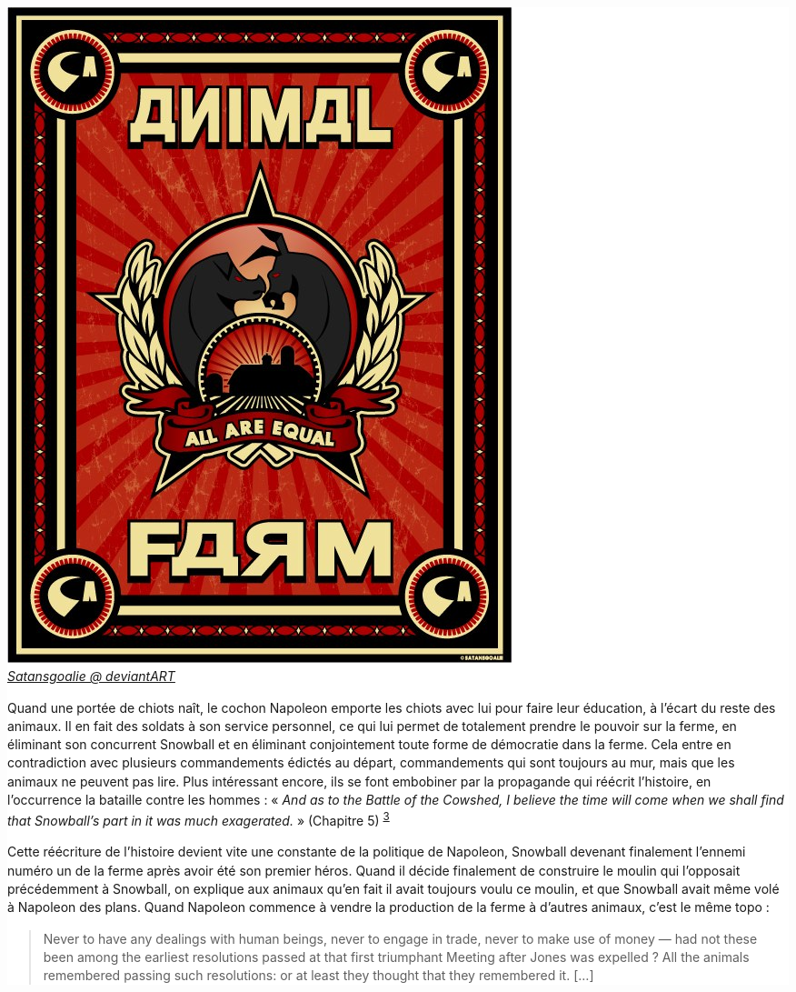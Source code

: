<p><img class="aligncenter" src="animal_farm_propaganda_by_Satansgoalie.jpg" alt="" width="555" height="721" /><br />
<a href="http://satansgoalie.deviantart.com/art/animal-farm-propaganda-50774880"><em>Satansgoalie @ deviantART</em></a></p>
<p>Quand une portée de chiots naît, le cochon Napoleon emporte les chiots avec lui pour faire leur éducation, à l&rsquo;écart du reste des animaux. Il en fait des soldats à son service personnel, ce qui lui permet de totalement prendre le pouvoir sur la ferme, en éliminant son concurrent Snowball et en éliminant conjointement toute forme de démocratie dans la ferme. Cela entre en contradiction avec plusieurs commandements édictés au départ, commandements qui sont toujours au mur, mais que les animaux ne peuvent pas lire. Plus intéressant encore, ils se font embobiner par la propagande qui réécrit l&rsquo;histoire, en l&rsquo;occurrence la bataille contre les hommes : « <em>And as to the Battle of the Cowshed, I believe the time will come when we shall find that Snowball&rsquo;s part in it was much exagerated.</em> » (Chapitre 5) <sup id="fnref-2301-3"><a href="#fn-2301-3" rel="footnote">3</a></sup></p>
<p>Cette réécriture de l&rsquo;histoire devient vite une constante de la politique de Napoleon, Snowball devenant finalement l&rsquo;ennemi numéro un de la ferme après avoir été son premier héros. Quand il décide finalement de construire le moulin qui l&rsquo;opposait précédemment à Snowball, on explique aux animaux qu&rsquo;en fait il avait toujours voulu ce moulin, et que Snowball avait même volé à Napoleon des plans. Quand Napoleon commence à vendre la production de la ferme à d&rsquo;autres animaux, c&rsquo;est le même topo :</p>
<blockquote class="pull-quote"><p>Never to have any dealings with human beings, never to engage in trade, never to make use of money — had not these been among the earliest resolutions passed at that first triumphant Meeting after Jones was expelled ? All the animals remembered passing such resolutions: or at least they thought that they remembered it. […] <br />